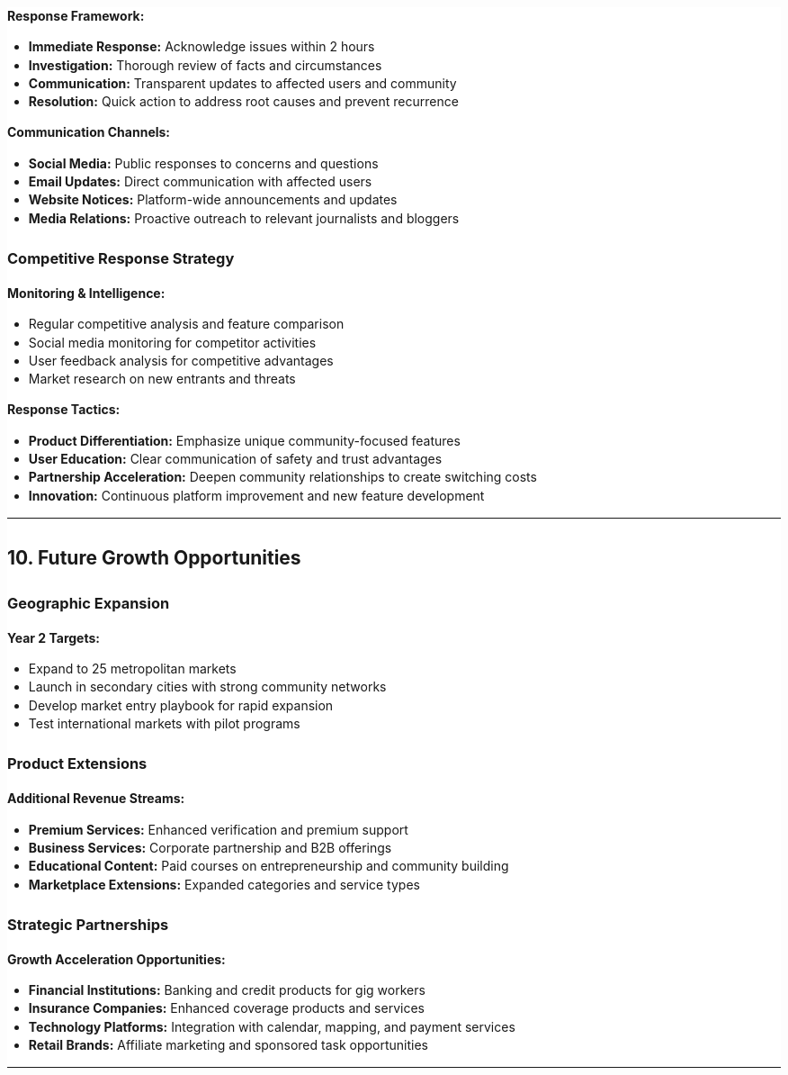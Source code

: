 **Response Framework:**
- **Immediate Response:** Acknowledge issues within 2 hours
- **Investigation:** Thorough review of facts and circumstances
- **Communication:** Transparent updates to affected users and community
- **Resolution:** Quick action to address root causes and prevent recurrence

**Communication Channels:**
- **Social Media:** Public responses to concerns and questions
- **Email Updates:** Direct communication with affected users
- **Website Notices:** Platform-wide announcements and updates
- **Media Relations:** Proactive outreach to relevant journalists and bloggers

### Competitive Response Strategy

**Monitoring & Intelligence:**
- Regular competitive analysis and feature comparison
- Social media monitoring for competitor activities
- User feedback analysis for competitive advantages
- Market research on new entrants and threats

**Response Tactics:**
- **Product Differentiation:** Emphasize unique community-focused features
- **User Education:** Clear communication of safety and trust advantages
- **Partnership Acceleration:** Deepen community relationships to create switching costs
- **Innovation:** Continuous platform improvement and new feature development

---

## 10. Future Growth Opportunities

### Geographic Expansion

**Year 2 Targets:**
- Expand to 25 metropolitan markets
- Launch in secondary cities with strong community networks
- Develop market entry playbook for rapid expansion
- Test international markets with pilot programs

### Product Extensions

**Additional Revenue Streams:**
- **Premium Services:** Enhanced verification and premium support
- **Business Services:** Corporate partnership and B2B offerings
- **Educational Content:** Paid courses on entrepreneurship and community building
- **Marketplace Extensions:** Expanded categories and service types

### Strategic Partnerships

**Growth Acceleration Opportunities:**
- **Financial Institutions:** Banking and credit products for gig workers
- **Insurance Companies:** Enhanced coverage products and services
- **Technology Platforms:** Integration with calendar, mapping, and payment services
- **Retail Brands:** Affiliate marketing and sponsored task opportunities

---